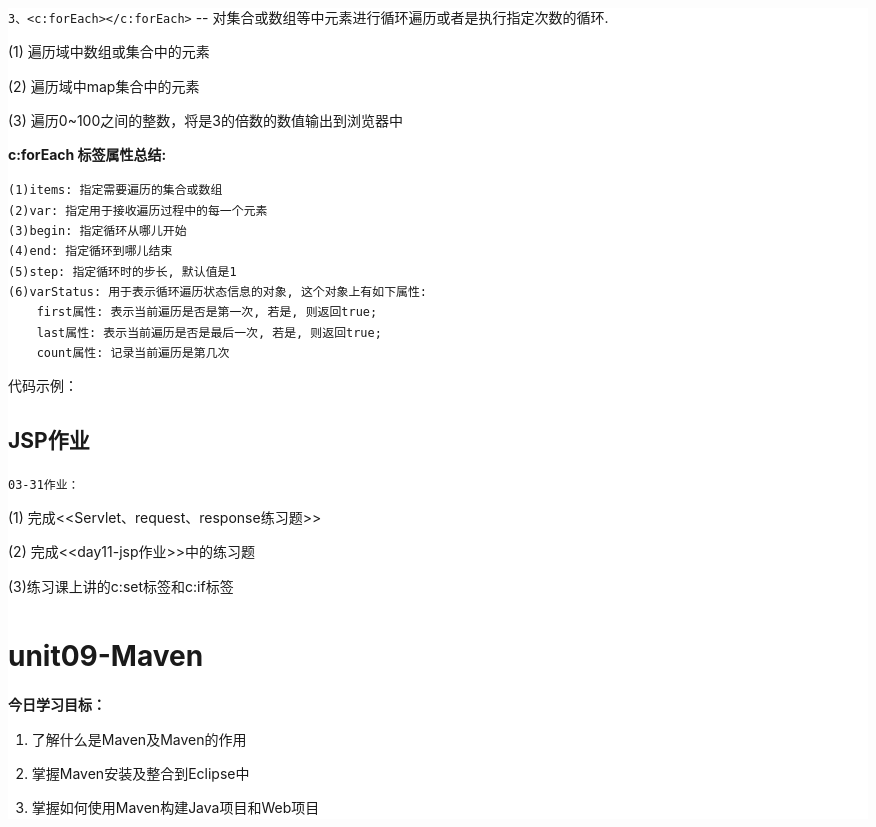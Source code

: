 `3、<c:forEach></c:forEach>` -- 对集合或数组等中元素进行循环遍历或者是执行指定次数的循环.

(1) 遍历域中数组或集合中的元素

```

```

(2) 遍历域中map集合中的元素

```

```

(3) 遍历0\~100之间的整数，将是3的倍数的数值输出到浏览器中

```

```

**c:forEach 标签属性总结:**

```
(1)items: 指定需要遍历的集合或数组
(2)var: 指定用于接收遍历过程中的每一个元素
(3)begin: 指定循环从哪儿开始
(4)end: 指定循环到哪儿结束
(5)step: 指定循环时的步长, 默认值是1
(6)varStatus: 用于表示循环遍历状态信息的对象, 这个对象上有如下属性:
	first属性: 表示当前遍历是否是第一次, 若是, 则返回true;
	last属性: 表示当前遍历是否是最后一次, 若是, 则返回true;
	count属性: 记录当前遍历是第几次
```
代码示例：

```jsp

```
## JSP作业

`03-31作业：`

(1) 完成<<Servlet、request、response练习题>>

(2) 完成<<day11-jsp作业>>中的练习题

(3)练习课上讲的c:set标签和c:if标签



unit09-Maven
===========

**今日学习目标：**

1. 了解什么是Maven及Maven的作用

2. 掌握Maven安装及整合到Eclipse中

3. 掌握如何使用Maven构建Java项目和Web项目
